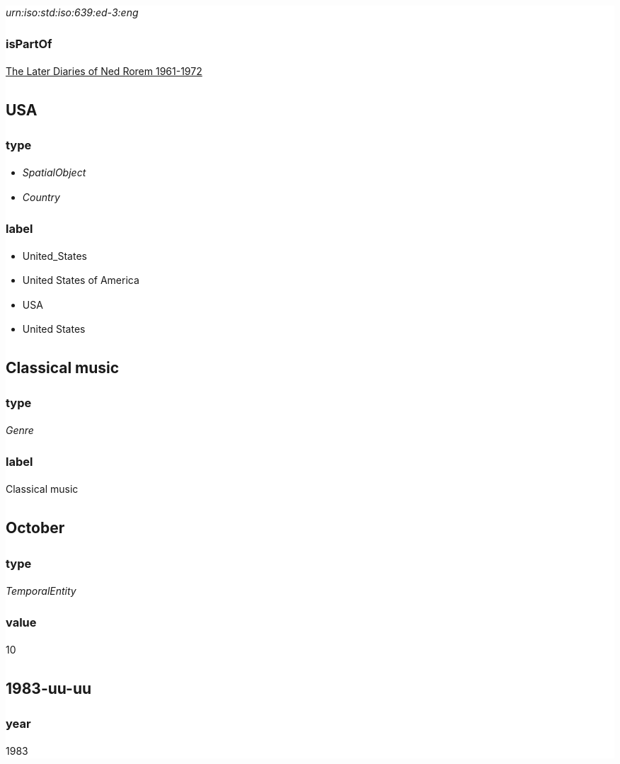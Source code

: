 *urn:iso:std:iso:639:ed-3:eng*

### isPartOf


[The Later Diaries of Ned Rorem 1961-1972](#The-Later-Diaries-of-Ned-Rorem-1961-1972)

## USA

### type

 - *SpatialObject*

 - *Country*

### label

 - United_States

 - United States of America

 - USA

 - United States

## Classical music

### type


*Genre*

### label


Classical music

## October

### type


*TemporalEntity*

### value


10

## 1983-uu-uu

### year


1983
